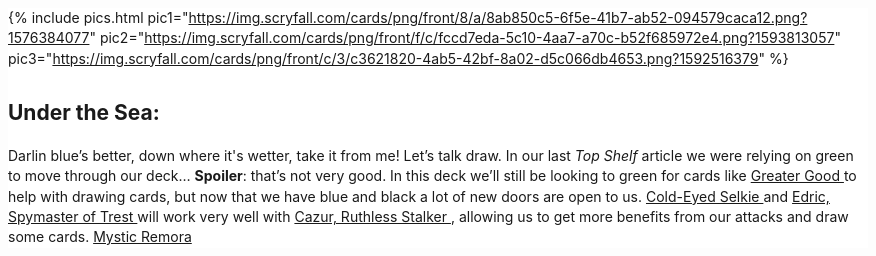 {% include pics.html 
pic1="https://img.scryfall.com/cards/png/front/8/a/8ab850c5-6f5e-41b7-ab52-094579caca12.png?1576384077"
pic2="https://img.scryfall.com/cards/png/front/f/c/fccd7eda-5c10-4aa7-a70c-b52f685972e4.png?1593813057"
pic3="https://img.scryfall.com/cards/png/front/c/3/c3621820-4ab5-42bf-8a02-d5c066db4653.png?1592516379"
%}
<br />

## Under the Sea:
Darlin blue’s better, down where it's wetter, take it from me! Let’s talk draw. In our last  *Top Shelf* article we were relying on green to move through our deck… **Spoiler**: that’s not very good. In this deck we’ll still be looking to green for cards like 
<a
	class="accented-link"
	target="_blank"
	href="https://scryfall.com/card/bbd/201/greater-good?utm_source=api"
	data-toggle="popover"
	data-placement="top"
	data-content="<img src='https://img.scryfall.com/cards/normal/front/e/8/e845f300-6a98-4057-9003-885185f30923.jpg?1562941610' width=100% height=100%>">
	Greater Good
</a> to help with drawing cards, but now that we have blue and black a lot of new doors are open to us. 
<a
	class="accented-link"
	target="_blank"
	href="https://scryfall.com/card/c20/204/cold-eyed-selkie?utm_source=api"
	data-toggle="popover"
	data-placement="top"
	data-content="<img src='https://img.scryfall.com/cards/normal/front/7/f/7fece0e9-92ac-4fef-9682-6d2797f7c6cb.jpg?1591321175' width=100% height=100%>">
	Cold-Eyed Selkie
</a> and 
<a
	class="accented-link"
	target="_blank"
	href="https://scryfall.com/card/c16/195/edric-spymaster-of-trest?utm_source=api"
	data-toggle="popover"
	data-placement="top"
	data-content="<img src='https://img.scryfall.com/cards/normal/front/2/1/2183cfb3-6bf5-4fbc-b535-a42ba954e8a3.jpg?1574767851' width=100% height=100%>">
	Edric, Spymaster of Trest
</a> will work very well with 
<a
	class="accented-link"
	target="_blank"
	href="https://scryfall.com/card/c20/5/cazur-ruthless-stalker?utm_source=api"
	data-toggle="popover"
	data-placement="top"
	data-content="<img src='https://img.scryfall.com/cards/normal/front/d/5/d5e857aa-06b7-4bce-b56d-6f6be5cfc77b.jpg?1591234223' width=100% height=100%>">
	Cazur, Ruthless Stalker
</a>, allowing us to get more benefits from our attacks and draw some cards. 
<a
	class="accented-link"
	target="_blank"
	href="https://scryfall.com/card/me1/42/mystic-remora?utm_source=api"
	data-toggle="popover"
	data-placement="top"
	data-content="<img src='https://img.scryfall.com/cards/normal/front/1/3/13a08c07-e8b8-43bf-99e6-d268c79a62bf.jpg?1559592432' width=100% height=100%>">
	Mystic Remora